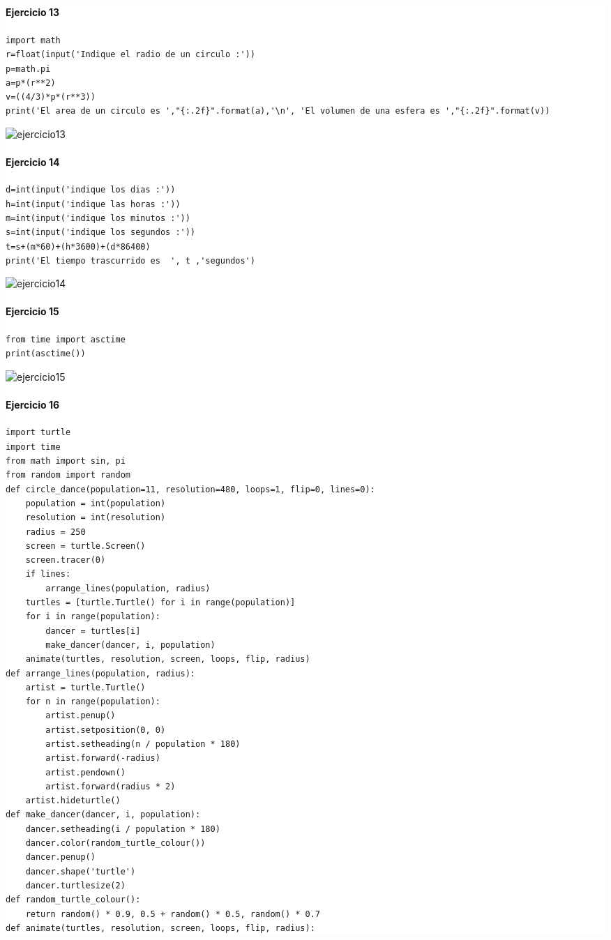 #### Ejercicio 13
	import math
	r=float(input('Indique el radio de un circulo :'))
	p=math.pi
	a=p*(r**2)
	v=((4/3)*p*(r**3))
	print('El area de un circulo es ',"{:.2f}".format(a),'\n', 'El volumen de una esfera es ',"{:.2f}".format(v))
![ejercicio13](https://user-images.githubusercontent.com/52546998/60688288-e7e09f80-9e79-11e9-893d-683d022c4c8e.PNG)

#### Ejercicio 14
	d=int(input('indique los dias :'))
	h=int(input('indique las horas :'))
	m=int(input('indique los minutos :'))
	s=int(input('indique los segundos :'))
	t=s+(m*60)+(h*3600)+(d*86400)
	print('El tiempo trascurrido es  ', t ,'segundos')
![ejercicio14](https://user-images.githubusercontent.com/52546998/60688291-eb742680-9e79-11e9-88c3-c5d735ac1a34.PNG)

#### Ejercicio 15
	from time import asctime
	print(asctime())
![ejercicio15](https://user-images.githubusercontent.com/52546998/60688297-f16a0780-9e79-11e9-85f2-7d6e9970125e.PNG)

#### Ejercicio 16
	import turtle
	import time
	from math import sin, pi
	from random import random
	def circle_dance(population=11, resolution=480, loops=1, flip=0, lines=0):
	    population = int(population)
	    resolution = int(resolution)
	    radius = 250
	    screen = turtle.Screen()
	    screen.tracer(0)
	    if lines:
	        arrange_lines(population, radius)
	    turtles = [turtle.Turtle() for i in range(population)]
	    for i in range(population):
	        dancer = turtles[i]
	        make_dancer(dancer, i, population)
	    animate(turtles, resolution, screen, loops, flip, radius)
	def arrange_lines(population, radius):
	    artist = turtle.Turtle()
	    for n in range(population):
	        artist.penup()
	        artist.setposition(0, 0)
	        artist.setheading(n / population * 180)
	        artist.forward(-radius)
	        artist.pendown()
	        artist.forward(radius * 2)
	    artist.hideturtle()
	def make_dancer(dancer, i, population):
	    dancer.setheading(i / population * 180)
	    dancer.color(random_turtle_colour())
	    dancer.penup()
	    dancer.shape('turtle')
	    dancer.turtlesize(2)
	def random_turtle_colour():
	    return random() * 0.9, 0.5 + random() * 0.5, random() * 0.7
	def animate(turtles, resolution, screen, loops, flip, radius):